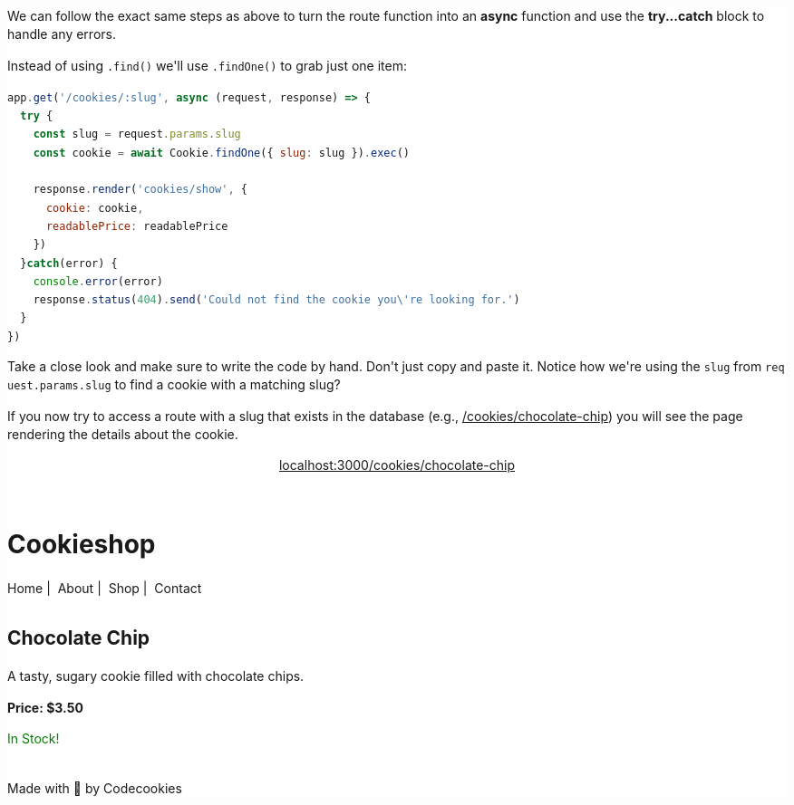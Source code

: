 We can follow the exact same steps as above to turn the route function into an **async** function and use the **try...catch** block to handle any errors. 

Instead of using `.find()` we'll use `.findOne()` to grab just one item: 

```js
app.get('/cookies/:slug', async (request, response) => {
  try {
    const slug = request.params.slug
    const cookie = await Cookie.findOne({ slug: slug }).exec()

    response.render('cookies/show', { 
      cookie: cookie,
      readablePrice: readablePrice
    })
  }catch(error) {
    console.error(error)
    response.status(404).send('Could not find the cookie you\'re looking for.')
  }
})
```

Take a close look and make sure to write the code by hand. Don't just copy and paste it. Notice how we're using the `slug` from `request.params.slug` to find a cookie with a matching slug? 

If you now try to access a route with a slug that exists in the database (e.g., [/cookies/chocolate-chip](http://localhost:3000/cookies/chocolate-chip)) you will see the page rendering the details about the cookie. 

<div class="demowindow demowindow--web" aria-hidden="true" tabindex="-1">
  <header>
    <div class="demowindow__btn"></div>
    <div class="demowindow__btn"></div>
    <div class="demowindow__btn"></div>
    <div class="demowindow__title">
      <a href="http://localhost:3000/cookies/chocolate-chip" target="blank">
        localhost:3000/cookies/chocolate-chip
      </a>
    </div>
  </header>
  <main>
    <div>
      <h1>Cookieshop</h1>
      <div>
        <a>Home</a>&nbsp;|&nbsp;
        <a>About</a>&nbsp;|&nbsp;
        <a>Shop</a>&nbsp;|&nbsp;
        <a>Contact</a>
      </div>
    </div>
    <div>
      <h2>Chocolate Chip</h2>
      <p>A tasty, sugary cookie filled with chocolate chips.</p>
      <p><strong>Price: $3.50</strong></p>
      <p style="color: green;">In Stock!</p>
    </div>
    <div>
      <br>
      Made with 🍪 by Codecookies
    </div>
  </main>
</div>
